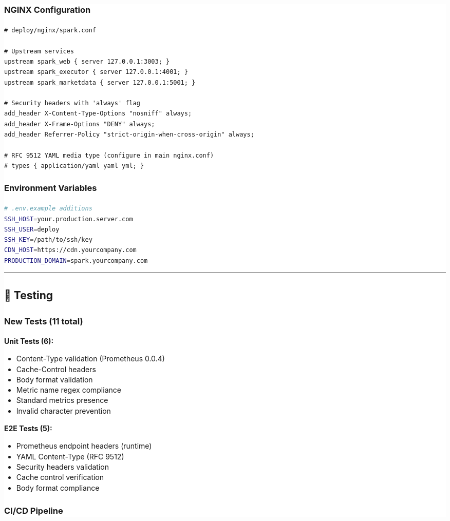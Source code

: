 ### NGINX Configuration
```nginx
# deploy/nginx/spark.conf

# Upstream services
upstream spark_web { server 127.0.0.1:3003; }
upstream spark_executor { server 127.0.0.1:4001; }
upstream spark_marketdata { server 127.0.0.1:5001; }

# Security headers with 'always' flag
add_header X-Content-Type-Options "nosniff" always;
add_header X-Frame-Options "DENY" always;
add_header Referrer-Policy "strict-origin-when-cross-origin" always;

# RFC 9512 YAML media type (configure in main nginx.conf)
# types { application/yaml yaml yml; }
```

### Environment Variables
```bash
# .env.example additions
SSH_HOST=your.production.server.com
SSH_USER=deploy
SSH_KEY=/path/to/ssh/key
CDN_HOST=https://cdn.yourcompany.com
PRODUCTION_DOMAIN=spark.yourcompany.com
```

---

## 🧪 Testing

### New Tests (11 total)

**Unit Tests (6):**
- Content-Type validation (Prometheus 0.0.4)
- Cache-Control headers
- Body format validation
- Metric name regex compliance
- Standard metrics presence
- Invalid character prevention

**E2E Tests (5):**
- Prometheus endpoint headers (runtime)
- YAML Content-Type (RFC 9512)
- Security headers validation
- Cache control verification
- Body format compliance

### CI/CD Pipeline
